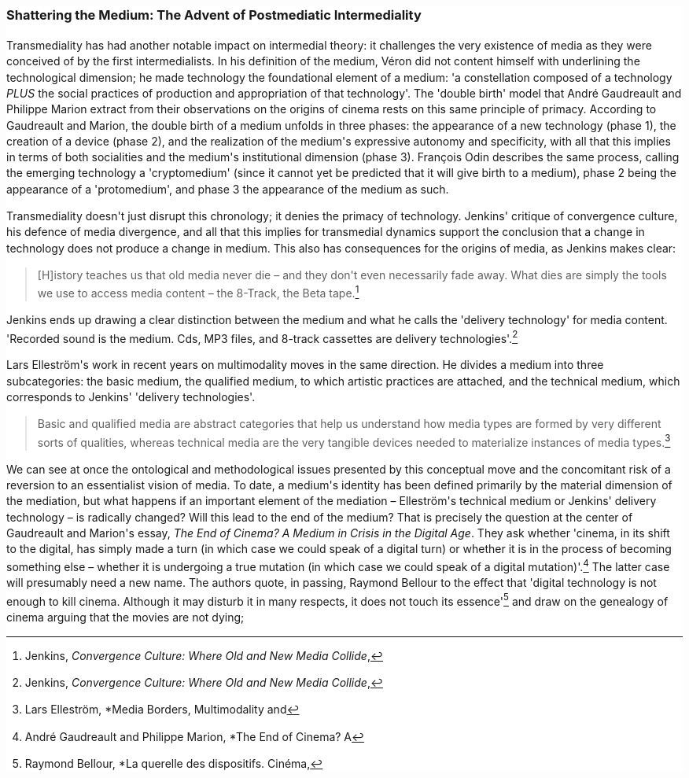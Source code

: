 ### Shattering the Medium: The Advent of Postmediatic Intermediality

Transmediality has had another notable impact on intermedial theory: it
challenges the very existence of media as they were conceived of by the
first intermedialists. In his definition of the medium, Véron did not
content himself with underlining the technological dimension; he made
technology the foundational element of a medium: 'a constellation
composed of a technology *PLUS* the social practices of production and
appropriation of that technology'. The 'double birth' model that André
Gaudreault and Philippe Marion extract from their observations on the
origins of cinema rests on this same principle of primacy. According to
Gaudreault and Marion, the double birth of a medium unfolds in three
phases: the appearance of a new technology (phase 1), the creation of a
device (phase 2), and the realization of the medium's expressive
autonomy and specificity, with all that this implies in terms of both
socialities and the medium's institutional dimension (phase 3). François
Odin describes the same process, calling the emerging technology a
'cryptomedium' (since it cannot yet be predicted that it will give birth
to a medium), phase 2 being the appearance of a 'protomedium', and phase
3 the appearance of the medium as such.

Transmediality doesn't just disrupt this chronology; it denies the
primacy of technology. Jenkins' critique of convergence culture, his
defence of media divergence, and all that this implies for transmedial
dynamics support the conclusion that a change in technology does not
produce a change in medium. This also has consequences for the origins
of media, as Jenkins makes clear:

> \[H\]istory teaches us that old media never die – and they don't even
> necessarily fade away. What dies are simply the tools we use to access
> media content – the 8-Track, the Beta tape.[^02chapter1_64]

Jenkins ends up drawing a clear distinction between the medium and what
he calls the 'delivery technology' for media content. 'Recorded sound is
the medium. Cds, MP3 files, and 8-track cassettes are delivery
technologies'.[^02chapter1_65]

Lars Elleström's work in recent years on multimodality moves in the same
direction. He divides a medium into three subcategories: the basic
medium, the qualified medium, to which artistic practices are attached,
and the technical medium, which corresponds to Jenkins' 'delivery
technologies'.

> Basic and qualified media are abstract categories that help us
> understand how media types are formed by very different sorts of
> qualities, whereas technical media are the very tangible devices
> needed to materialize instances of media types.[^02chapter1_66]

We can see at once the ontological and methodological issues presented
by this conceptual move and the concomitant risk of a reversion to an
essentialist vision of media. To date, a medium's identity has been
defined primarily by the material dimension of the mediation, but what
happens if an important element of the mediation – Elleström's technical
medium or Jenkins' delivery technology – is radically changed? Will this
lead to the end of the medium? That is precisely the question at the
center of Gaudreault and Marion's essay, *The End of Cinema? A Medium in
Crisis in the Digital Age*. They ask whether 'cinema, in its shift to
the digital, has simply made a turn (in which case we could speak of a
digital turn) or whether it is in the process of becoming something else
– whether it is undergoing a true mutation (in which case we could speak
of a digital mutation)'.[^02chapter1_67] The latter case will presumably need a new
name. The authors quote, in passing, Raymond Bellour to the effect that
'digital technology is not enough to kill cinema. Although it may
disturb it in many respects, it does not touch its essence'[^02chapter1_68] and
draw on the genealogy of cinema arguing that the movies are not dying;

[^02chapter1_1]: Milad Doueihi, *Digital Cultures*, Cambridge, Mass.: Harvard
[^02chapter1_2]: Espen J. Aarseth, *Cybertext: Perspectives on Ergodic Literature*,
[^02chapter1_3]: Peter Boenish, 'Mediation Unfinished: Choreographing
[^02chapter1_4]: Claus Clüver, 'Intermediality and Interarts Studies', in *Changing
[^02chapter1_5]: J. David Bolter and Richard A Grusin, *Remediation: Understanding
[^02chapter1_6]: Carolyn Marvin, *When Old Technologies Were New: Thinking About
[^02chapter1_7]: Philip Auslander, *Liveness: Performance in a Mediatized Culture*,
[^02chapter1_8]: Jonathan Sterne, *The Audible Past: Cultural Origins of Sound
[^02chapter1_9]: Lisa Gitelman, *Always Already New: Media, History, and the Data
[^02chapter1_10]: Alexander R Galloway, *The Interface Effect*, Cambridge, UK;
[^02chapter1_11]: Craig Dworkin, *No Medium*, 1st MIT Press paperback edition,
[^02chapter1_12]: *What Is Media Archeology.*, ed. by Erkki Huhtamo and Jussi
[^02chapter1_13]: Philippe Marion, *L'année des médias 1996,* 1997
[^02chapter1_14]: Jean-Louis Déotte, *Appareils et formes de la sensibilité*,
[^02chapter1_15]: Philippe Ortel, 'Note sur une esthétique de la vue: Photographie
[^02chapter1_16]: Jacques Rancière, *Le spectateur émancipé*, La Fabrique éditions,
[^02chapter1_17]: Daniel Sibony, *Entre-deux: l'origine en partage*, Paris:
[^02chapter1_18]: Gilles Deleuze, *Cinéma*, Paris: Éditions de Minuit, 1983.
[^02chapter1_19]: For reasons to be explained later, we prefer the expression
[^02chapter1_20]: We shall return to the question of sociomedialities in Chapter 4.
[^02chapter1_21]: Friedrich Kittler, *Optical Media*, trans. by Anthony Enns, 1
[^02chapter1_22]: Frédéric Barbier and Catherine Bertho-Lavenir, *Histoire des
[^02chapter1_23]: Friedrich Kitler, quoted by Galloway, *The Interface Effect*, p.
[^02chapter1_24]: Barbier and Bertho-Lavenir, *Histoire des médias: de Diderot à
[^02chapter1_25]: Eliséo Véron, 'De l'image sémiologique aux discursitivtés. Le
[^02chapter1_26]: Gitelman, *Always Already New: Media, History, and the Data of
[^02chapter1_27]: Jürgen Müller, *Intermedialität: Formen Moderner Kultureller
[^02chapter1_28]: Müller, *Intermedialität: Formen Moderner Kultureller
[^02chapter1_29]: Jacques Rancière, 'Ce que "medium" peut vouloir dire: l'exemple
[^02chapter1_30]: Sibony, *Entre-deux: l'origine en partage*.
[^02chapter1_31]: Sibony, *Entre-deux: l'origine en partage*, p. 9.
[^02chapter1_32]: Sibony, *Entre-deux: l'origine en partage*, p. 12.
[^02chapter1_33]: Sibony, *Entre-deux: l'origine en partage*, pp. 15-16.
[^02chapter1_34]: *Travels in Intermedia\[lity\]: Reblurring the Boundaries*, ed.
[^02chapter1_35]: Herzogenrath, *Travels in Intermedia\[lity\]: Reblurring the
[^02chapter1_36]: Bolter and Grusin, *Remediation: Understanding New Media*, p. 65.
[^02chapter1_37]: MCLuhan, *Understanding Media*, p. 23.
[^02chapter1_38]: Bolter and Grusin, *Remediation: Understanding New Media*, p. 65.
[^02chapter1_39]: T. H. Nelson, 'Complex Information Processing: A File Structure
[^02chapter1_40]: Bolter and Grusin, *Remediation: Understanding New Media*, pp.
[^02chapter1_41]: Bolter and Grusin, *Remediation: Understanding New Media*, p. 34.
[^02chapter1_42]: Galloway, *The Interface Effect*, p. 20.
[^02chapter1_43]: Lars Elleström, *Media Transformation: The Transfer of Media
[^02chapter1_44]: Charles R Acland, *Residual Media*, Minneapolis: University of
[^02chapter1_45]: Philippe Junod, *Transparence et opacité: Essai sur les
[^02chapter1_46]: Junod, *Transparence et opacité: Essai sur les fondements
[^02chapter1_47]: Junod, *Transparence et opacité: Essai sur les fondements
[^02chapter1_48]: Junod, *Transparence et opacité: Essai sur les fondements
[^02chapter1_49]: Junod, *Transparence et opacité: Essai sur les fondements
[^02chapter1_50]: Junod, *Transparence et opacité: Essai sur les fondements
[^02chapter1_51]: Junod, *Transparence et opacité: Essai sur les fondements
[^02chapter1_52]: Marvin, *When Old Technologies Were New: Thinking About Electric
[^02chapter1_53]: Jacob Smith and American Council of Learned Societies, *Vocal
[^02chapter1_54]: Chiel Kattenbelt, 'Theatre as the Art of the Performer and the
[^02chapter1_55]: Freda Chapple and others, *Intermediality in Theatre and
[^02chapter1_56]: Henry Jenkins, *Convergence Culture: Where Old and New Media
[^02chapter1_57]: Jenkins, *Convergence Culture: Where Old and New Media Collide*,
[^02chapter1_58]: Jenkins, *Convergence Culture: Where Old and New Media Collide*,
[^02chapter1_59]: Jenkins, *Convergence Culture: Where Old and New Media Collide*,
[^02chapter1_60]: Jenkins, *Convergence Culture: Where Old and New Media Collide*,
[^02chapter1_61]: Jenkins, *Convergence Culture: Where Old and New Media Collide*.
[^02chapter1_62]: Paolo Soleri, *Arcologie: la ville à l'image de l'homme*,
[^02chapter1_63]: Mark J. P Wolf, *Building Imaginary Worlds: The Theory and
[^02chapter1_64]: Jenkins, *Convergence Culture: Where Old and New Media Collide*,
[^02chapter1_65]: Jenkins, *Convergence Culture: Where Old and New Media Collide*,
[^02chapter1_66]: Lars Elleström, *Media Borders, Multimodality and
[^02chapter1_67]: André Gaudreault and Philippe Marion, *The End of Cinema? A
[^02chapter1_68]: Raymond Bellour, *La querelle des dispositifs. Cinéma,
[^02chapter1_69]: Gaudreault and Marion, *The End of Cinema? A Medium in Crisis in
[^02chapter1_70]: Gaudreault and Marion, *The End of Cinema? A Medium in Crisis in
[^02chapter1_71]: Galloway, *The Interface Effect*, p. 36.